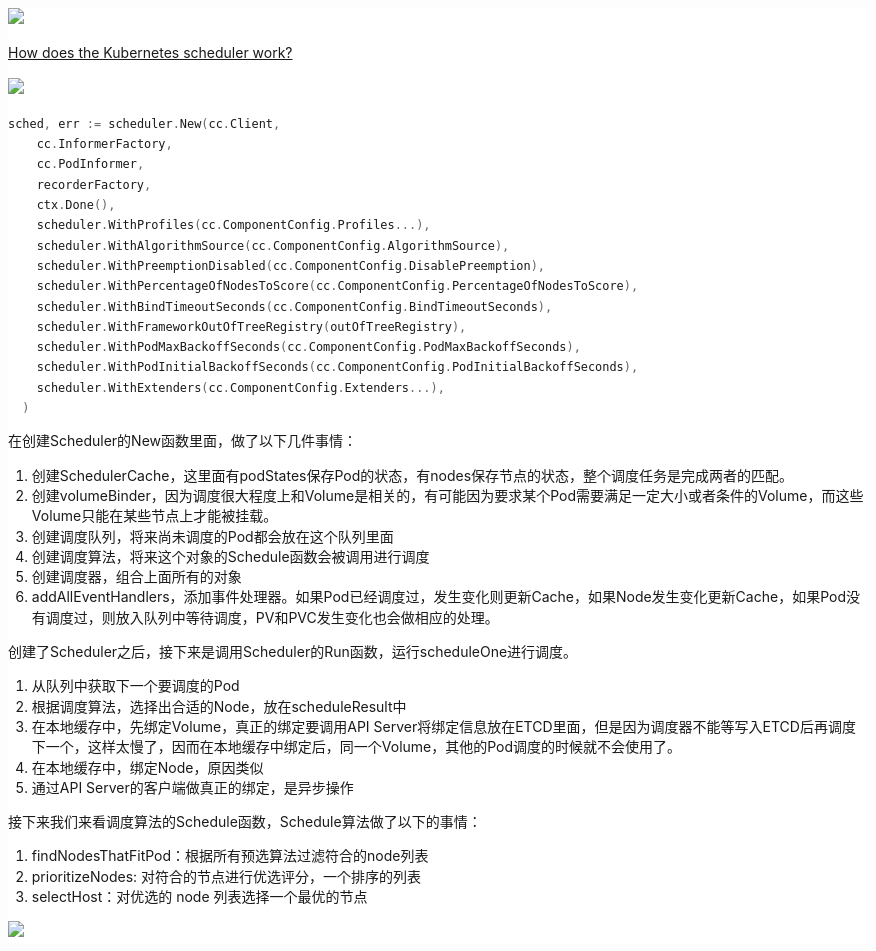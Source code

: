 ![](/public/upload/kubernetes/scheduler_overview.png)

[How does the Kubernetes scheduler work?](https://jvns.ca/blog/2017/07/27/how-does-the-kubernetes-scheduler-work/) 

![](/public/upload/kubernetes/scheduler_object.png)

```go
sched, err := scheduler.New(cc.Client,
    cc.InformerFactory,
    cc.PodInformer,
    recorderFactory,
    ctx.Done(),
    scheduler.WithProfiles(cc.ComponentConfig.Profiles...),
    scheduler.WithAlgorithmSource(cc.ComponentConfig.AlgorithmSource),
    scheduler.WithPreemptionDisabled(cc.ComponentConfig.DisablePreemption),
    scheduler.WithPercentageOfNodesToScore(cc.ComponentConfig.PercentageOfNodesToScore),
    scheduler.WithBindTimeoutSeconds(cc.ComponentConfig.BindTimeoutSeconds),
    scheduler.WithFrameworkOutOfTreeRegistry(outOfTreeRegistry),
    scheduler.WithPodMaxBackoffSeconds(cc.ComponentConfig.PodMaxBackoffSeconds),
    scheduler.WithPodInitialBackoffSeconds(cc.ComponentConfig.PodInitialBackoffSeconds),
    scheduler.WithExtenders(cc.ComponentConfig.Extenders...),
  )
```

在创建Scheduler的New函数里面，做了以下几件事情：
1. 创建SchedulerCache，这里面有podStates保存Pod的状态，有nodes保存节点的状态，整个调度任务是完成两者的匹配。
2. 创建volumeBinder，因为调度很大程度上和Volume是相关的，有可能因为要求某个Pod需要满足一定大小或者条件的Volume，而这些Volume只能在某些节点上才能被挂载。
3. 创建调度队列，将来尚未调度的Pod都会放在这个队列里面
4. 创建调度算法，将来这个对象的Schedule函数会被调用进行调度
5. 创建调度器，组合上面所有的对象
6. addAllEventHandlers，添加事件处理器。如果Pod已经调度过，发生变化则更新Cache，如果Node发生变化更新Cache，如果Pod没有调度过，则放入队列中等待调度，PV和PVC发生变化也会做相应的处理。

创建了Scheduler之后，接下来是调用Scheduler的Run函数，运行scheduleOne进行调度。
1. 从队列中获取下一个要调度的Pod
2. 根据调度算法，选择出合适的Node，放在scheduleResult中
3. 在本地缓存中，先绑定Volume，真正的绑定要调用API Server将绑定信息放在ETCD里面，但是因为调度器不能等写入ETCD后再调度下一个，这样太慢了，因而在本地缓存中绑定后，同一个Volume，其他的Pod调度的时候就不会使用了。
4. 在本地缓存中，绑定Node，原因类似
5. 通过API Server的客户端做真正的绑定，是异步操作

接下来我们来看调度算法的Schedule函数，Schedule算法做了以下的事情：
1. findNodesThatFitPod：根据所有预选算法过滤符合的node列表
2. prioritizeNodes: 对符合的节点进行优选评分，一个排序的列表
3. selectHost：对优选的 node 列表选择一个最优的节点

![](/public/upload/kubernetes/scheduler_sequence.png)

